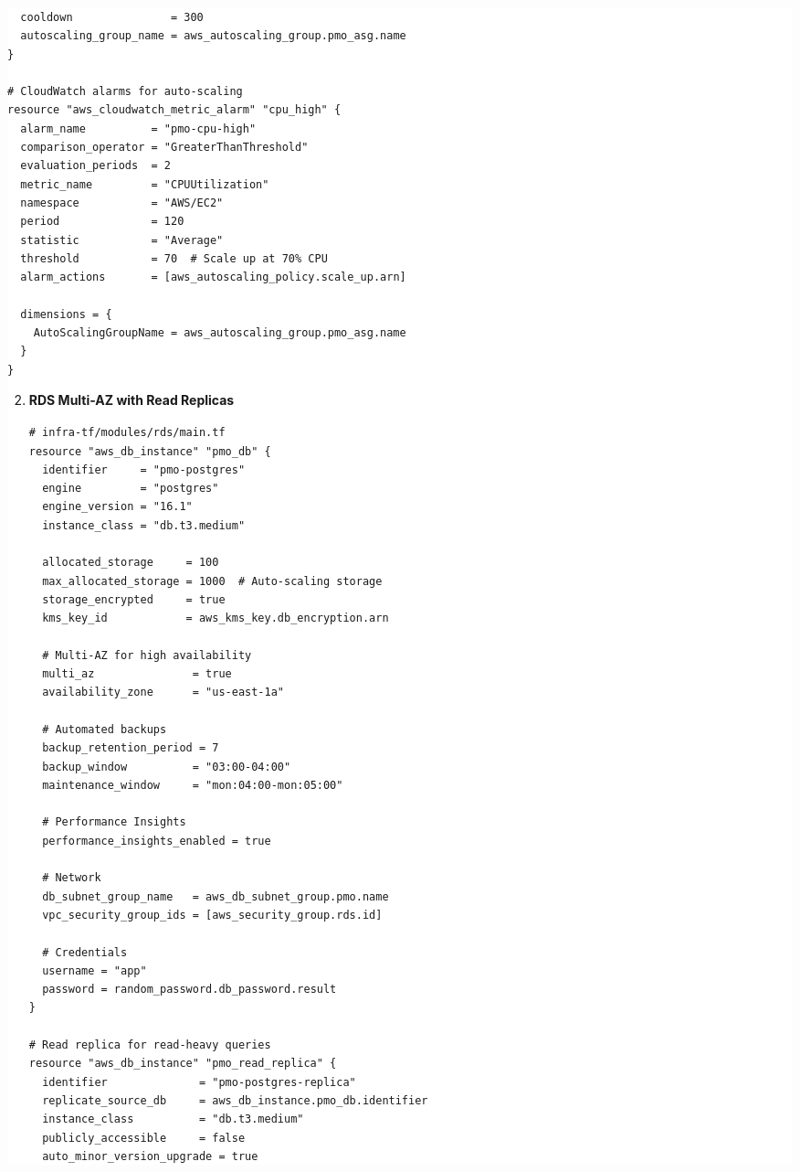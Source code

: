    ```hcl
     cooldown               = 300
     autoscaling_group_name = aws_autoscaling_group.pmo_asg.name
   }

   # CloudWatch alarms for auto-scaling
   resource "aws_cloudwatch_metric_alarm" "cpu_high" {
     alarm_name          = "pmo-cpu-high"
     comparison_operator = "GreaterThanThreshold"
     evaluation_periods  = 2
     metric_name         = "CPUUtilization"
     namespace           = "AWS/EC2"
     period              = 120
     statistic           = "Average"
     threshold           = 70  # Scale up at 70% CPU
     alarm_actions       = [aws_autoscaling_policy.scale_up.arn]

     dimensions = {
       AutoScalingGroupName = aws_autoscaling_group.pmo_asg.name
     }
   }
   ```

2. **RDS Multi-AZ with Read Replicas**
   ```hcl
   # infra-tf/modules/rds/main.tf
   resource "aws_db_instance" "pmo_db" {
     identifier     = "pmo-postgres"
     engine         = "postgres"
     engine_version = "16.1"
     instance_class = "db.t3.medium"

     allocated_storage     = 100
     max_allocated_storage = 1000  # Auto-scaling storage
     storage_encrypted     = true
     kms_key_id            = aws_kms_key.db_encryption.arn

     # Multi-AZ for high availability
     multi_az               = true
     availability_zone      = "us-east-1a"

     # Automated backups
     backup_retention_period = 7
     backup_window          = "03:00-04:00"
     maintenance_window     = "mon:04:00-mon:05:00"

     # Performance Insights
     performance_insights_enabled = true

     # Network
     db_subnet_group_name   = aws_db_subnet_group.pmo.name
     vpc_security_group_ids = [aws_security_group.rds.id]

     # Credentials
     username = "app"
     password = random_password.db_password.result
   }

   # Read replica for read-heavy queries
   resource "aws_db_instance" "pmo_read_replica" {
     identifier              = "pmo-postgres-replica"
     replicate_source_db     = aws_db_instance.pmo_db.identifier
     instance_class          = "db.t3.medium"
     publicly_accessible     = false
     auto_minor_version_upgrade = true
   ```
